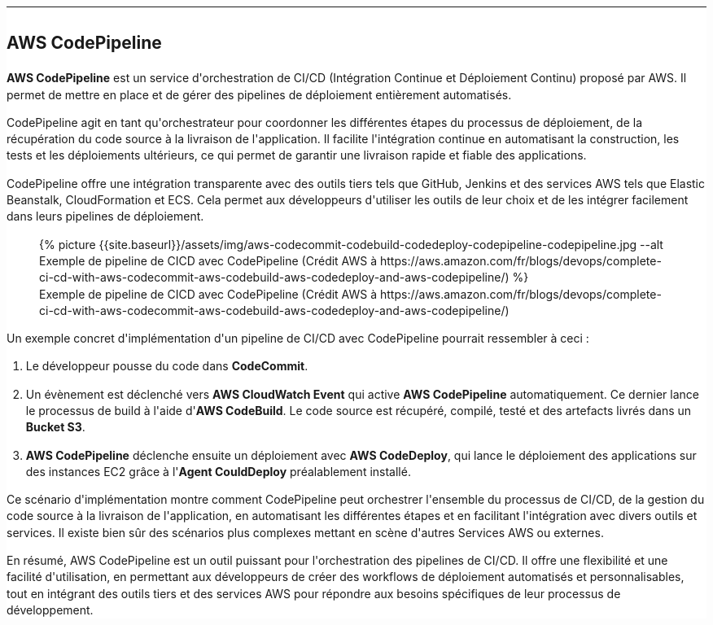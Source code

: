 <hr class="hr-text" data-content="CodePipeline">

## AWS CodePipeline

**AWS CodePipeline** est un service d'orchestration de CI/CD (Intégration Continue et Déploiement Continu) proposé par AWS. 
Il permet de mettre en place et de gérer des pipelines de déploiement entièrement automatisés.

CodePipeline agit en tant qu'orchestrateur pour coordonner les différentes étapes du processus de déploiement, de la 
récupération du code source à la livraison de l'application. Il facilite l'intégration continue en automatisant la 
construction, les tests et les déploiements ultérieurs, ce qui permet de garantir une livraison rapide et fiable des 
applications.

CodePipeline offre une intégration transparente avec des outils tiers tels que GitHub, Jenkins et des services AWS tels 
que Elastic Beanstalk, CloudFormation et ECS. Cela permet aux développeurs d'utiliser les outils de leur choix et de 
les intégrer facilement dans leurs pipelines de déploiement.

<figure class="article">
  {% picture {{site.baseurl}}/assets/img/aws-codecommit-codebuild-codedeploy-codepipeline-codepipeline.jpg --alt Exemple de pipeline de CICD avec CodePipeline (Crédit AWS à https://aws.amazon.com/fr/blogs/devops/complete-ci-cd-with-aws-codecommit-aws-codebuild-aws-codedeploy-and-aws-codepipeline/) %}
  <figcaption>Exemple de pipeline de CICD avec CodePipeline (Crédit AWS à https://aws.amazon.com/fr/blogs/devops/complete-ci-cd-with-aws-codecommit-aws-codebuild-aws-codedeploy-and-aws-codepipeline/)</figcaption>
</figure>

Un exemple concret d'implémentation d'un pipeline de CI/CD avec CodePipeline pourrait ressembler à ceci :

1. Le développeur pousse du code dans **CodeCommit**.

2. Un évènement est déclenché vers **AWS CloudWatch Event** qui active **AWS CodePipeline** automatiquement. Ce dernier lance 
le processus de build à l'aide d'**AWS CodeBuild**. Le code source est récupéré, compilé, testé et des artefacts livrés 
dans un **Bucket S3**.

3. **AWS CodePipeline** déclenche ensuite un déploiement avec **AWS CodeDeploy**, qui lance le déploiement des applications 
sur des instances EC2 grâce à l'**Agent CouldDeploy** préalablement installé.

Ce scénario d'implémentation montre comment CodePipeline peut orchestrer l'ensemble du processus de CI/CD, de la gestion
du code source à la livraison de l'application, en automatisant les différentes étapes et en facilitant l'intégration 
avec divers outils et services. Il existe bien sûr des scénarios plus complexes mettant en scène d'autres Services AWS 
ou externes.

En résumé, AWS CodePipeline est un outil puissant pour l'orchestration des pipelines de CI/CD. Il offre une flexibilité 
et une facilité d'utilisation, en permettant aux développeurs de créer des workflows de déploiement automatisés et 
personnalisables, tout en intégrant des outils tiers et des services AWS pour répondre aux besoins spécifiques de leur 
processus de développement.
